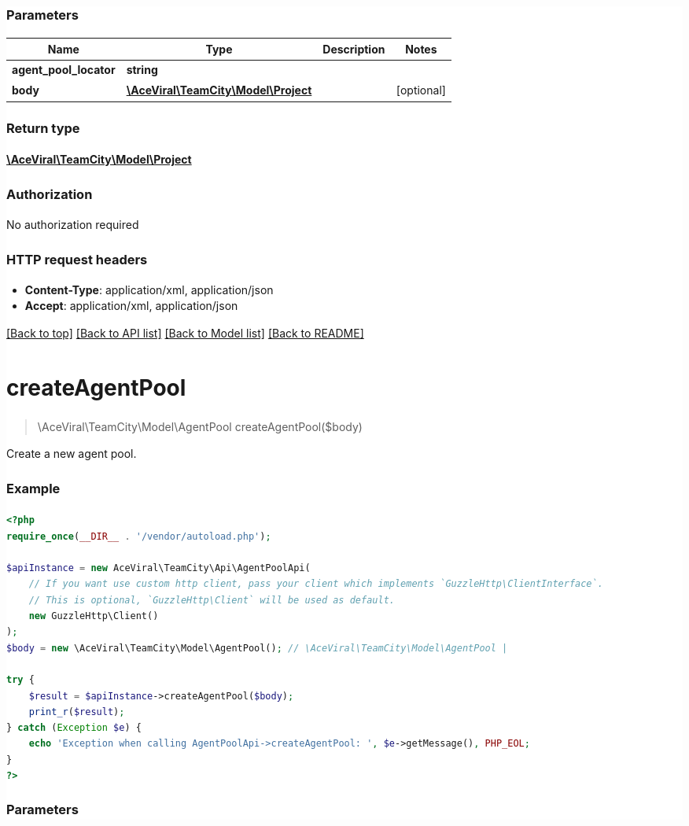 ### Parameters

Name | Type | Description  | Notes
------------- | ------------- | ------------- | -------------
 **agent_pool_locator** | **string**|  |
 **body** | [**\AceViral\TeamCity\Model\Project**](../Model/Project.md)|  | [optional]

### Return type

[**\AceViral\TeamCity\Model\Project**](../Model/Project.md)

### Authorization

No authorization required

### HTTP request headers

 - **Content-Type**: application/xml, application/json
 - **Accept**: application/xml, application/json

[[Back to top]](#) [[Back to API list]](../../README.md#documentation-for-api-endpoints) [[Back to Model list]](../../README.md#documentation-for-models) [[Back to README]](../../README.md)

# **createAgentPool**
> \AceViral\TeamCity\Model\AgentPool createAgentPool($body)

Create a new agent pool.



### Example
```php
<?php
require_once(__DIR__ . '/vendor/autoload.php');

$apiInstance = new AceViral\TeamCity\Api\AgentPoolApi(
    // If you want use custom http client, pass your client which implements `GuzzleHttp\ClientInterface`.
    // This is optional, `GuzzleHttp\Client` will be used as default.
    new GuzzleHttp\Client()
);
$body = new \AceViral\TeamCity\Model\AgentPool(); // \AceViral\TeamCity\Model\AgentPool | 

try {
    $result = $apiInstance->createAgentPool($body);
    print_r($result);
} catch (Exception $e) {
    echo 'Exception when calling AgentPoolApi->createAgentPool: ', $e->getMessage(), PHP_EOL;
}
?>
```

### Parameters
